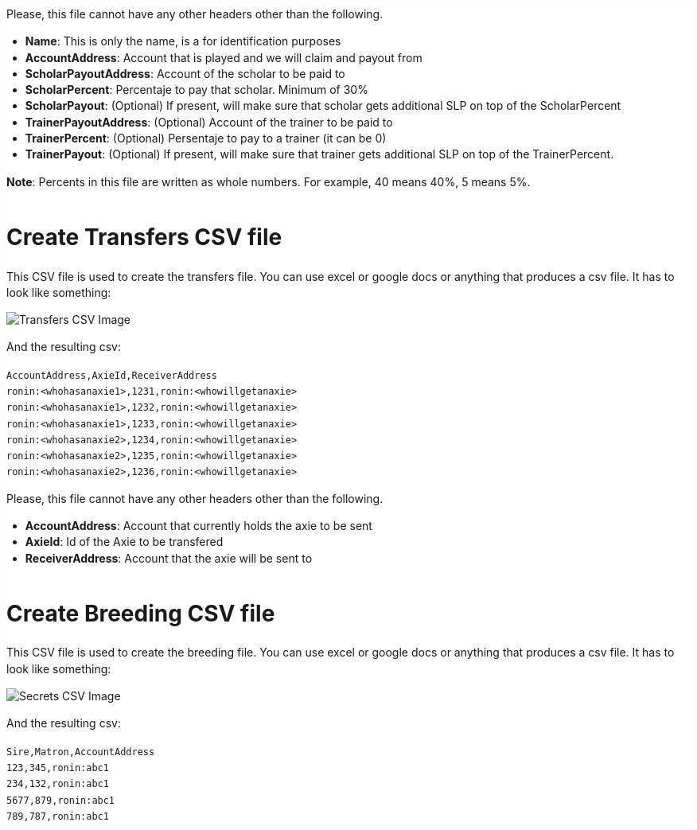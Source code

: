 Please, this file cannot have any other headers other than the following.

- **Name**: This is only the name, is a for identification purposes
- **AccountAddress**: Account that is played and we will claim and payout from
- **ScholarPayoutAddress**: Account of the scholar to be paid to
- **ScholarPercent**: Percentaje to pay that scholar. Minimum of 30%
- **ScholarPayout**: (Optional) If present, will make sure that scholar gets additional SLP on top of the ScholarPercent
- **TrainerPayoutAddress**: (Optional) Account of the trainer to be paid to
- **TrainerPercent**: (Optional) Persentaje to pay to a trainer (it can be 0)
- **TrainerPayout**: (Optional) If present, will make sure that trainer gets additional SLP on top of the TrainerPercent.

**Note**: Percents in this file are written as whole numbers. For example, 40 means 40%, 5 means 5%.

# Create Transfers CSV file
This CSV file is used to create the transfers file. You can use excel or google docs or anything that produces a csv file. It has to look like something:

![Transfers CSV Image](../assets/sample_csv_transfers.jpg)

And the resulting csv:

```
AccountAddress,AxieId,ReceiverAddress
ronin:<whohasanaxie1>,1231,ronin:<whowillgetanaxie>
ronin:<whohasanaxie1>,1232,ronin:<whowillgetanaxie>
ronin:<whohasanaxie1>,1233,ronin:<whowillgetanaxie>
ronin:<whohasanaxie2>,1234,ronin:<whowillgetanaxie>
ronin:<whohasanaxie2>,1235,ronin:<whowillgetanaxie>
ronin:<whohasanaxie2>,1236,ronin:<whowillgetanaxie>
```

Please, this file cannot have any other headers other than the following.
- **AccountAddress**: Account that currently holds the axie to be sent
- **AxieId**: Id of the Axie to be transfered
- **ReceiverAddress**: Account that the axie will be sent to

# Create Breeding CSV file
This CSV file is used to create the breeding file. You can use excel or google docs or anything that produces a csv file. It has to look like something:

![Secrets CSV Image](../assets/sample_csv_breedings.jpg)

And the resulting csv:

```
Sire,Matron,AccountAddress
123,345,ronin:abc1
234,132,ronin:abc1
5677,879,ronin:abc1
789,787,ronin:abc1
```
